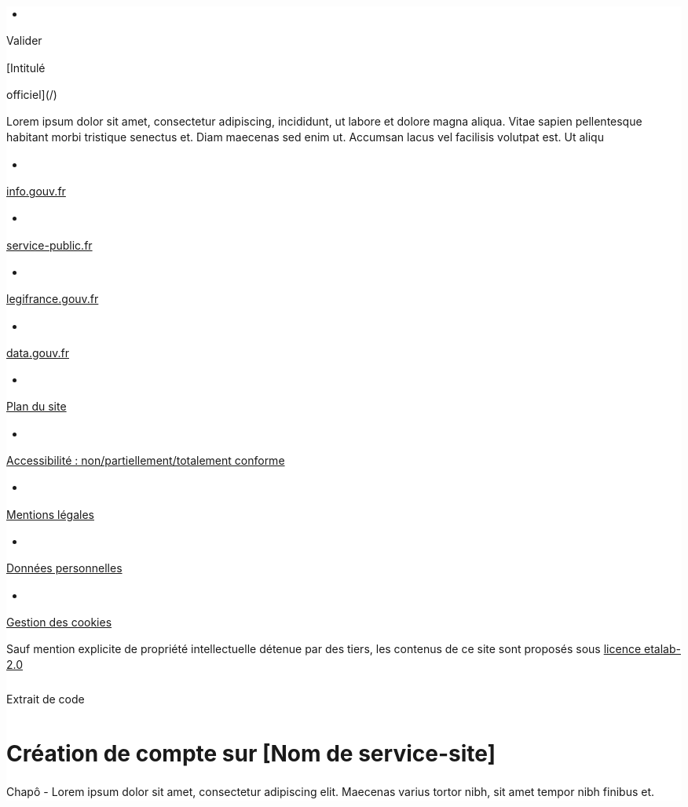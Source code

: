 
-
Valider


[Intitulé

officiel](/)


Lorem ipsum dolor sit amet, consectetur adipiscing, incididunt, ut labore et dolore magna aliqua. Vitae sapien pellentesque habitant morbi tristique senectus et. Diam maecenas sed enim ut. Accumsan lacus vel facilisis volutpat est. Ut aliqu

-
[info.gouv.fr](https://info.gouv.fr)


-
[service-public.fr](https://service-public.fr)


-
[legifrance.gouv.fr](https://legifrance.gouv.fr)


-
[data.gouv.fr](https://data.gouv.fr)


-
[Plan du site](%5Burl%20-%20%C3%A0%20modifier%5D)


-
[Accessibilité : non/partiellement/totalement conforme](%5Burl%20-%20%C3%A0%20modifier%5D)


-
[Mentions légales](%5Burl%20-%20%C3%A0%20modifier%5D)


-
[Données personnelles](%5Burl%20-%20%C3%A0%20modifier%5D)


-
[Gestion des cookies](%5Burl%20-%20%C3%A0%20modifier%5D)


Sauf mention explicite de propriété intellectuelle détenue par des tiers, les contenus de ce site sont proposés sous [licence etalab-2.0](https://github.com/etalab/licence-ouverte/blob/master/LO.md)


###
Extrait de code


<main role="main" id="content">
<div class="fr-container fr-mt-8v fr-mt-md-14v fr-mb-2v fr-mb-md-8v">
<div class="fr-grid-row fr-grid-row--gutters fr-grid-row--center">
<div class="fr-col-12 fr-col-md-10 fr-col-lg-8">
<h1 class="fr-h2">Création de compte sur [Nom de service-site]</h1>
<p class="fr-text--lead">Chapô - Lorem ipsum dolor sit amet, consectetur adipiscing elit. Maecenas varius tortor nibh, sit amet tempor nibh finibus et.</p>
</div>
</div>
</div>
<div class="fr-container fr-container--fluid fr-mb-md-14v">
<div class="fr-grid-row fr-grid-row--gutters fr-grid-row--center">
<div class="fr-col-12 fr-col-md-10 fr-col-lg-8">
<div class="fr-container fr-background-alt--grey fr-px-md-0 fr-pt-10v fr-pt-md-14v fr-pb-6v fr-pb-md-10v">
<div class="fr-grid-row fr-grid-row--gutters fr-grid-row--center">
<div class="fr-col-12 fr-col-md-10 fr-col-lg-9">
<div class="fr-stepper">
<h2 class="fr-stepper__title">